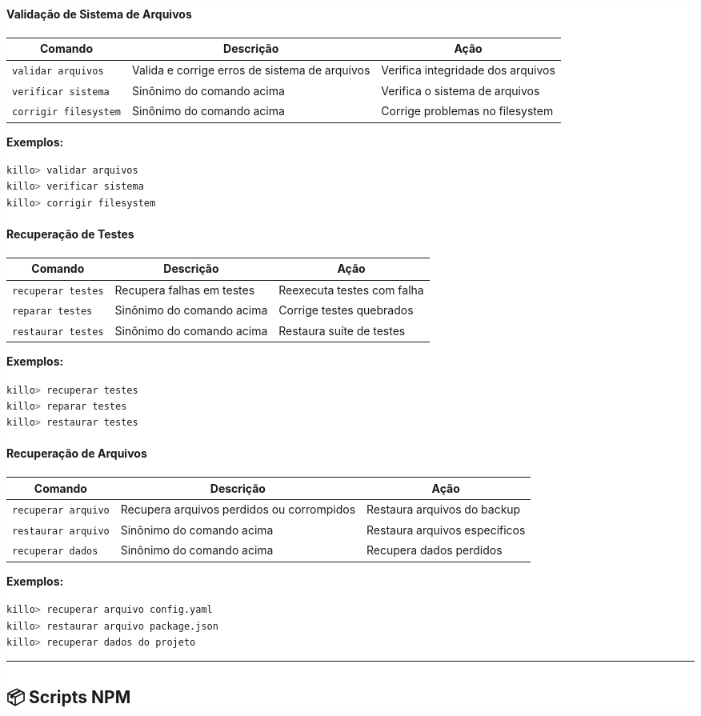 #### Validação de Sistema de Arquivos

| Comando | Descrição | Ação |
|---------|-----------|------|
| `validar arquivos` | Valida e corrige erros de sistema de arquivos | Verifica integridade dos arquivos |
| `verificar sistema` | Sinônimo do comando acima | Verifica o sistema de arquivos |
| `corrigir filesystem` | Sinônimo do comando acima | Corrige problemas no filesystem |

**Exemplos:**
```bash
killo> validar arquivos
killo> verificar sistema
killo> corrigir filesystem
```

#### Recuperação de Testes

| Comando | Descrição | Ação |
|---------|-----------|------|
| `recuperar testes` | Recupera falhas em testes | Reexecuta testes com falha |
| `reparar testes` | Sinônimo do comando acima | Corrige testes quebrados |
| `restaurar testes` | Sinônimo do comando acima | Restaura suíte de testes |

**Exemplos:**
```bash
killo> recuperar testes
killo> reparar testes
killo> restaurar testes
```

#### Recuperação de Arquivos

| Comando | Descrição | Ação |
|---------|-----------|------|
| `recuperar arquivo` | Recupera arquivos perdidos ou corrompidos | Restaura arquivos do backup |
| `restaurar arquivo` | Sinônimo do comando acima | Restaura arquivos específicos |
| `recuperar dados` | Sinônimo do comando acima | Recupera dados perdidos |

**Exemplos:**
```bash
killo> recuperar arquivo config.yaml
killo> restaurar arquivo package.json
killo> recuperar dados do projeto
```

---

## 📦 Scripts NPM
